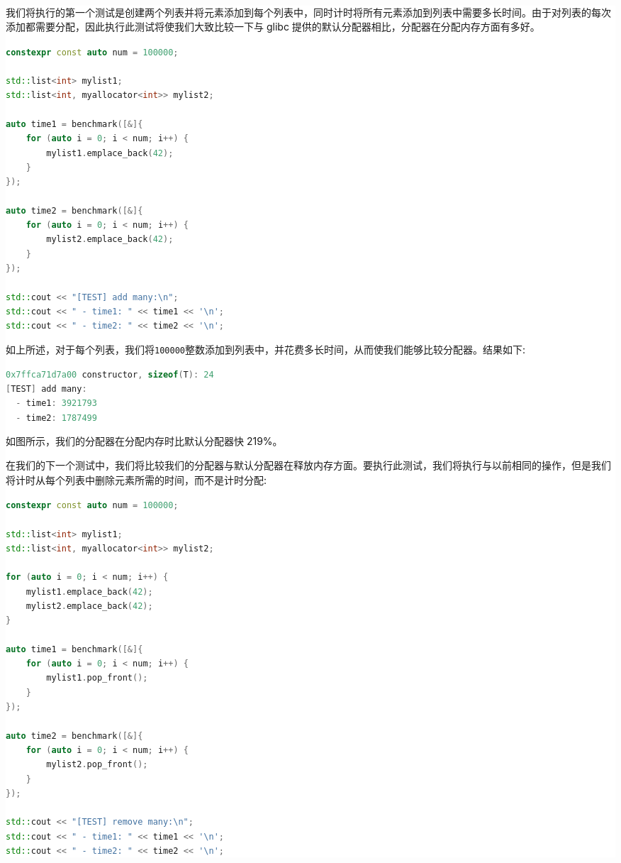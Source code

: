 我们将执行的第一个测试是创建两个列表并将元素添加到每个列表中，同时计时将所有元素添加到列表中需要多长时间。由于对列表的每次添加都需要分配，因此执行此测试将使我们大致比较一下与 glibc 提供的默认分配器相比，分配器在分配内存方面有多好。

```cpp
constexpr const auto num = 100000;

std::list<int> mylist1;
std::list<int, myallocator<int>> mylist2;

auto time1 = benchmark([&]{
    for (auto i = 0; i < num; i++) {
        mylist1.emplace_back(42);
    }
});

auto time2 = benchmark([&]{
    for (auto i = 0; i < num; i++) {
        mylist2.emplace_back(42);
    }
});

std::cout << "[TEST] add many:\n";
std::cout << " - time1: " << time1 << '\n';
std::cout << " - time2: " << time2 << '\n';
```

如上所述，对于每个列表，我们将`100000`整数添加到列表中，并花费多长时间，从而使我们能够比较分配器。结果如下:

```cpp
0x7ffca71d7a00 constructor, sizeof(T): 24
[TEST] add many:
  - time1: 3921793
  - time2: 1787499
```

如图所示，我们的分配器在分配内存时比默认分配器快 219%。

在我们的下一个测试中，我们将比较我们的分配器与默认分配器在释放内存方面。要执行此测试，我们将执行与以前相同的操作，但是我们将计时从每个列表中删除元素所需的时间，而不是计时分配:

```cpp
constexpr const auto num = 100000;

std::list<int> mylist1;
std::list<int, myallocator<int>> mylist2;

for (auto i = 0; i < num; i++) {
    mylist1.emplace_back(42);
    mylist2.emplace_back(42);
}

auto time1 = benchmark([&]{
    for (auto i = 0; i < num; i++) {
        mylist1.pop_front();
    }
});

auto time2 = benchmark([&]{
    for (auto i = 0; i < num; i++) {
        mylist2.pop_front();
    }
});

std::cout << "[TEST] remove many:\n";
std::cout << " - time1: " << time1 << '\n';
std::cout << " - time2: " << time2 << '\n';
```
